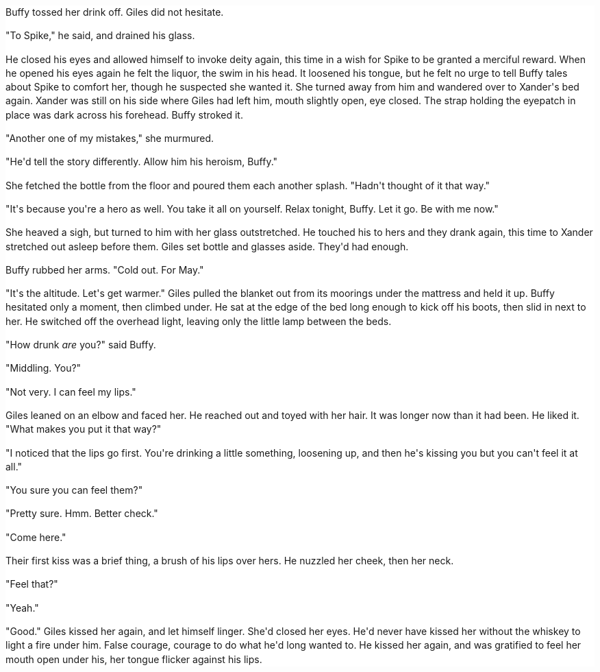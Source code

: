 Buffy tossed her drink off. Giles did not hesitate.

"To Spike," he said, and drained his glass.

He closed his eyes and allowed himself to invoke deity again, this time in a wish for Spike to be granted a merciful reward. When he opened his eyes again he felt the liquor, the swim in his head. It loosened his tongue, but he felt no urge to tell Buffy tales about Spike to comfort her, though he suspected she wanted it. She turned away from him and wandered over to Xander's bed again. Xander was still on his side where Giles had left him, mouth slightly open, eye closed. The strap holding the eyepatch in place was dark across his forehead. Buffy stroked it. 

"Another one of my mistakes," she murmured.

"He'd tell the story differently. Allow him his heroism, Buffy."

She fetched the bottle from the floor and poured them each another splash. "Hadn't thought of it that way."

"It's because you're a hero as well. You take it all on yourself. Relax tonight, Buffy. Let it go. Be with me now."

She heaved a sigh, but turned to him with her glass outstretched. He touched his to hers and they drank again, this time to Xander stretched out asleep before them. Giles set bottle and glasses aside. They'd had enough.

Buffy rubbed her arms. "Cold out. For May."

"It's the altitude. Let's get warmer." Giles pulled the blanket out from its moorings under the mattress and held it up. Buffy hesitated only a moment, then climbed under. He sat at the edge of the bed long enough to kick off his boots, then slid in next to her. He switched off the overhead light, leaving only the little lamp between the beds.

"How drunk <em>are</em> you?" said Buffy.

"Middling. You?"

"Not very. I can feel my lips."

Giles leaned on an elbow and faced her. He reached out and toyed with her hair. It was longer now than it had been. He liked it. "What makes you put it that way?"

"I noticed that the lips go first. You're drinking a little something, loosening up, and then he's kissing you but you can't feel it at all."

"You sure you can feel them?"

"Pretty sure. Hmm. Better check."

"Come here."

Their first kiss was a brief thing, a brush of his lips over hers. He nuzzled her cheek, then her neck. 

"Feel that?"

"Yeah."

"Good." Giles kissed her again, and let himself linger. She'd closed her eyes. He'd never have kissed her without the whiskey to light a fire under him. False courage, courage to do what he'd long wanted to. He kissed her again, and was gratified to feel her mouth open under his, her tongue flicker against his lips. 
